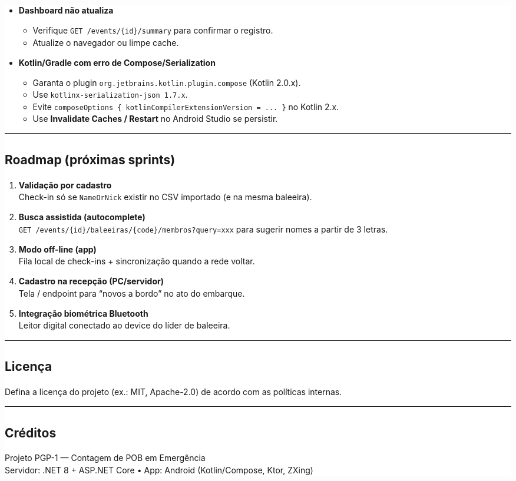 - **Dashboard não atualiza**  
  - Verifique `GET /events/{id}/summary` para confirmar o registro.  
  - Atualize o navegador ou limpe cache.

- **Kotlin/Gradle com erro de Compose/Serialization**  
  - Garanta o plugin `org.jetbrains.kotlin.plugin.compose` (Kotlin 2.0.x).  
  - Use `kotlinx-serialization-json 1.7.x`.  
  - Evite `composeOptions { kotlinCompilerExtensionVersion = ... }` no Kotlin 2.x.  
  - Use **Invalidate Caches / Restart** no Android Studio se persistir.

---

## Roadmap (próximas sprints)

1. **Validação por cadastro**  
   Check-in só se `NameOrNick` existir no CSV importado (e na mesma baleeira).

2. **Busca assistida (autocomplete)**  
   `GET /events/{id}/baleeiras/{code}/membros?query=xxx` para sugerir nomes a partir de 3 letras.

3. **Modo off-line (app)**  
   Fila local de check-ins + sincronização quando a rede voltar.

4. **Cadastro na recepção (PC/servidor)**  
   Tela / endpoint para “novos a bordo” no ato do embarque.

5. **Integração biométrica Bluetooth**  
   Leitor digital conectado ao device do líder de baleeira.

---

## Licença

Defina a licença do projeto (ex.: MIT, Apache-2.0) de acordo com as políticas internas.

---

## Créditos

Projeto PGP-1 — Contagem de POB em Emergência  
Servidor: .NET 8 + ASP.NET Core • App: Android (Kotlin/Compose, Ktor, ZXing)
